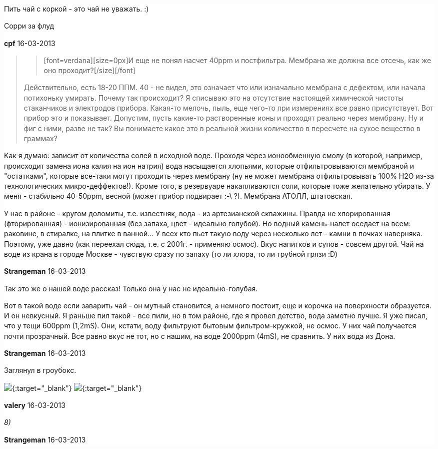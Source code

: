 Пить чай с коркой - это чай не уважать. :)

Сорри за флуд 


**cpf** 16-03-2013

> > [font=verdana][size=0px]И еще не понял насчет 40ppm и постфильтра. Мембрана же должна все отсечь, как же оно проходит?[/size][/font]
> 
> 
> 
> Действительно, есть 18-20 ППМ. 40 - не видел, это означает что или изначально мембрана с дефектом, или начала потихоньку умирать. Почему так происходит? Я списываю это на отсутствие настоящей химической чистоты стаканчиков и электродов прибора. Какая-то мелочь, пыль, еще чего-то при измерениях все равно присутствует. Вот прибор это и показывает. Допустим, пусть какие-то растворенные ионы и проходят реально через мембрану. Ну и фиг с ними, разве не так? Вы понимаете какое это в реальной жизни количество в пересчете на сухое вещество в граммах? 

Как я думаю: зависит от количества солей в исходной воде. Проходя через ионообменную смолу (в которой, например, происходит замена иона калия на ион натрия) вода насыщается хлопьями, которые отфильтровываются мембраной и "остатками", которые все-таки могут проходить через мембрану (ну не может мембрана отфильтровывать 100% H2О из-за технологических микро-деффектов!). Кроме того, в резервуаре накапливаются соли, которые тоже желательно убирать. У меня - стабильно 40-50ppm, весной (может прибор подвирает :-\ ?). Мембрана АТОЛЛ, штатовская.

У нас в районе - кругом доломиты, т.е. известняк, вода - из артезианской скважины. Правда не хлорированная (фторированная) - ионизированная (без запаха, цвет - идеально голубой). Но водный камень-налет оседает на всем: раковине, в стиралке, на плитке в ванной... У всех кто пьет такую воду через несколько лет - камни в почках наверняка. Поэтому, уже давно (как переехал сюда, т.е. с 2001г. - применяю осмос). Вкус напитков и супов - совсем другой. Чай на воде из крана в городе Москве - чувствую сразу по запаху (то ли хлора, то ли трубной грязи :D) 


**Strangeman** 16-03-2013

Так это же о нашей воде рассказ! Только она у нас не идеально-голубая.

Вот в такой воде если заварить чай - он мутный становится, а немного постоит, еще и корочка на поверхности образуется. И он невкусный. Я раньше пил такой - все пили, но в том районе, где я провел детство, вода заметно лучше. Я уже писал, что у тещи 600ppm (1,2mS). Они, кстати, воду фильтруют бытовым фильтром-кружкой, не осмос. У них чай получается почти прозрачный. Все равно вкус не тот, но с нашим, на воде 2000ppm (4mS), не сравнить. У них вода из Дона.


**Strangeman** 16-03-2013

Заглянул в гроубокс.

[![](/imagehost/thumbs/1jdj.jpg)](https://t.me/ponics_ru_files/9820){:target="_blank"} [![](/imagehost/thumbs/2qdq.jpg)](https://t.me/ponics_ru_files/9821){:target="_blank"}


**valery** 16-03-2013

 *8)*


**Strangeman** 16-03-2013
